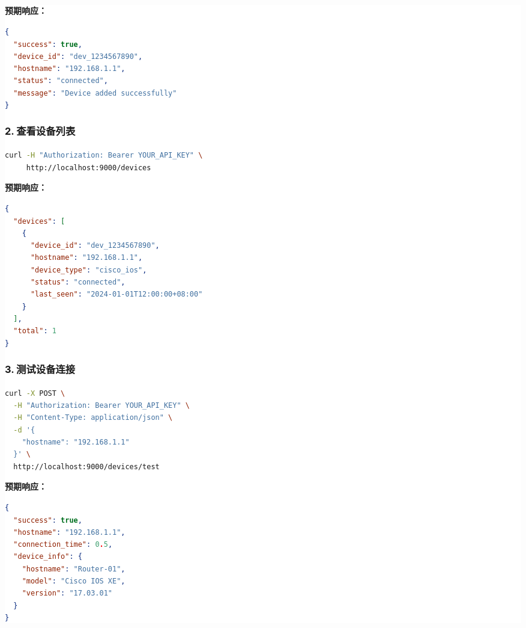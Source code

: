 **预期响应：**
```json
{
  "success": true,
  "device_id": "dev_1234567890",
  "hostname": "192.168.1.1",
  "status": "connected",
  "message": "Device added successfully"
}
```

### 2. 查看设备列表

```bash
curl -H "Authorization: Bearer YOUR_API_KEY" \
     http://localhost:9000/devices
```

**预期响应：**
```json
{
  "devices": [
    {
      "device_id": "dev_1234567890",
      "hostname": "192.168.1.1",
      "device_type": "cisco_ios",
      "status": "connected",
      "last_seen": "2024-01-01T12:00:00+08:00"
    }
  ],
  "total": 1
}
```

### 3. 测试设备连接

```bash
curl -X POST \
  -H "Authorization: Bearer YOUR_API_KEY" \
  -H "Content-Type: application/json" \
  -d '{
    "hostname": "192.168.1.1"
  }' \
  http://localhost:9000/devices/test
```

**预期响应：**
```json
{
  "success": true,
  "hostname": "192.168.1.1",
  "connection_time": 0.5,
  "device_info": {
    "hostname": "Router-01",
    "model": "Cisco IOS XE",
    "version": "17.03.01"
  }
}
```
